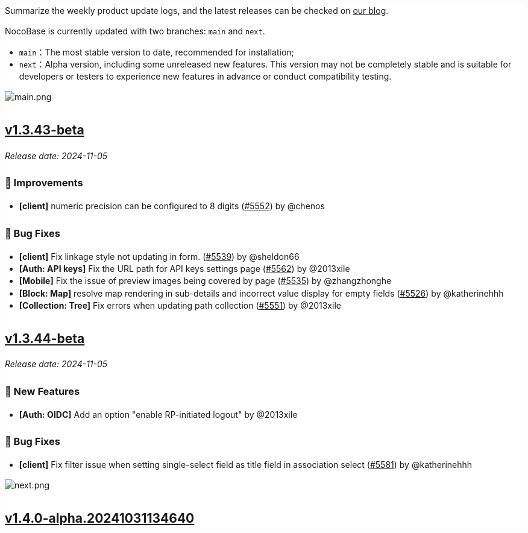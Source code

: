 Summarize the weekly product update logs, and the latest releases can be checked on [our blog](https://www.nocobase.com/en/blog/tags/release-notes).

NocoBase is currently updated with two branches: `main` and `next`.

* `main`：The most stable version to date, recommended for installation;
* `next`：Alpha version, including some unreleased new features. This version may not be completely stable and is suitable for developers or testers to experience new features in advance or conduct compatibility testing.

![main.png](https://static-docs.nocobase.com/47a3c71734c1d0f908b51f9ebd53c0ac.png)

## [v1.3.43-beta](https://www.nocobase.com/en/blog/v1.3.43-beta)

*Release date: 2024-11-05*

### 🚀 Improvements

- **[client]** numeric precision can be configured to 8 digits ([#5552](https://github.com/nocobase/nocobase/pull/5552)) by @chenos

### 🐛 Bug Fixes

- **[client]** Fix linkage style not updating in form. ([#5539](https://github.com/nocobase/nocobase/pull/5539)) by @sheldon66
- **[Auth: API keys]** Fix the URL path for API keys settings page ([#5562](https://github.com/nocobase/nocobase/pull/5562)) by @2013xile
- **[Mobile]** Fix the issue of preview images being covered by page ([#5535](https://github.com/nocobase/nocobase/pull/5535)) by @zhangzhonghe
- **[Block: Map]** resolve map rendering in sub-details and incorrect value display for empty fields ([#5526](https://github.com/nocobase/nocobase/pull/5526)) by @katherinehhh
- **[Collection: Tree]** Fix errors when updating path collection ([#5551](https://github.com/nocobase/nocobase/pull/5551)) by @2013xile

## [v1.3.44-beta](https://www.nocobase.com/en/blog/v1.3.44-beta)

*Release date: 2024-11-05*

### 🎉 New Features

- **[Auth: OIDC]** Add an option "enable RP-initiated logout" by @2013xile

### 🐛 Bug Fixes

- **[client]** Fix filter issue when setting single-select field as title field in association select ([#5581](https://github.com/nocobase/nocobase/pull/5581)) by @katherinehhh

![next.png](https://static-docs.nocobase.com/8ed17a0f08cc585018f6de6c8b13947d.png)

## [v1.4.0-alpha.20241031134640](https://www.nocobase.com/en/blog/v1.4.0-alpha.20241031134640)
